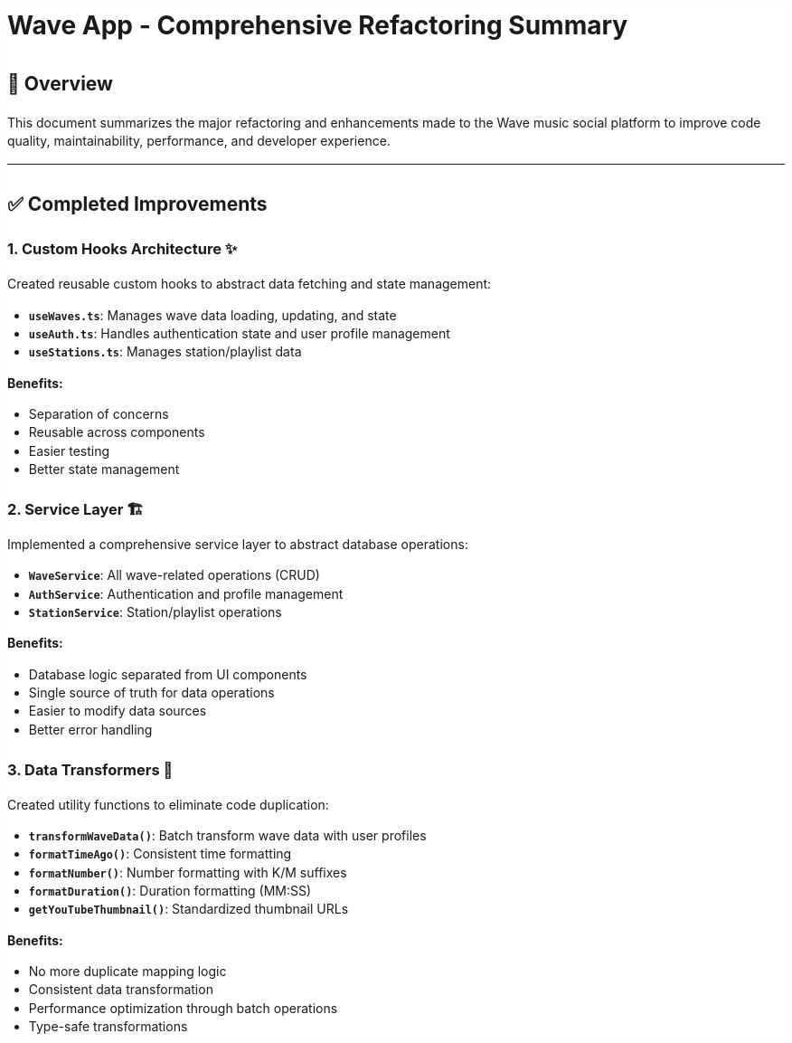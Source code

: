 # Wave App - Comprehensive Refactoring Summary

## 🎯 Overview
This document summarizes the major refactoring and enhancements made to the Wave music social platform to improve code quality, maintainability, performance, and developer experience.

---

## ✅ Completed Improvements

### 1. **Custom Hooks Architecture** ✨
Created reusable custom hooks to abstract data fetching and state management:

- **`useWaves.ts`**: Manages wave data loading, updating, and state
- **`useAuth.ts`**: Handles authentication state and user profile management
- **`useStations.ts`**: Manages station/playlist data

**Benefits:**
- Separation of concerns
- Reusable across components
- Easier testing
- Better state management

### 2. **Service Layer** 🏗️
Implemented a comprehensive service layer to abstract database operations:

- **`WaveService`**: All wave-related operations (CRUD)
- **`AuthService`**: Authentication and profile management
- **`StationService`**: Station/playlist operations

**Benefits:**
- Database logic separated from UI components
- Single source of truth for data operations
- Easier to modify data sources
- Better error handling

### 3. **Data Transformers** 🔄
Created utility functions to eliminate code duplication:

- **`transformWaveData()`**: Batch transform wave data with user profiles
- **`formatTimeAgo()`**: Consistent time formatting
- **`formatNumber()`**: Number formatting with K/M suffixes
- **`formatDuration()`**: Duration formatting (MM:SS)
- **`getYouTubeThumbnail()`**: Standardized thumbnail URLs

**Benefits:**
- No more duplicate mapping logic
- Consistent data transformation
- Performance optimization through batch operations
- Type-safe transformations
